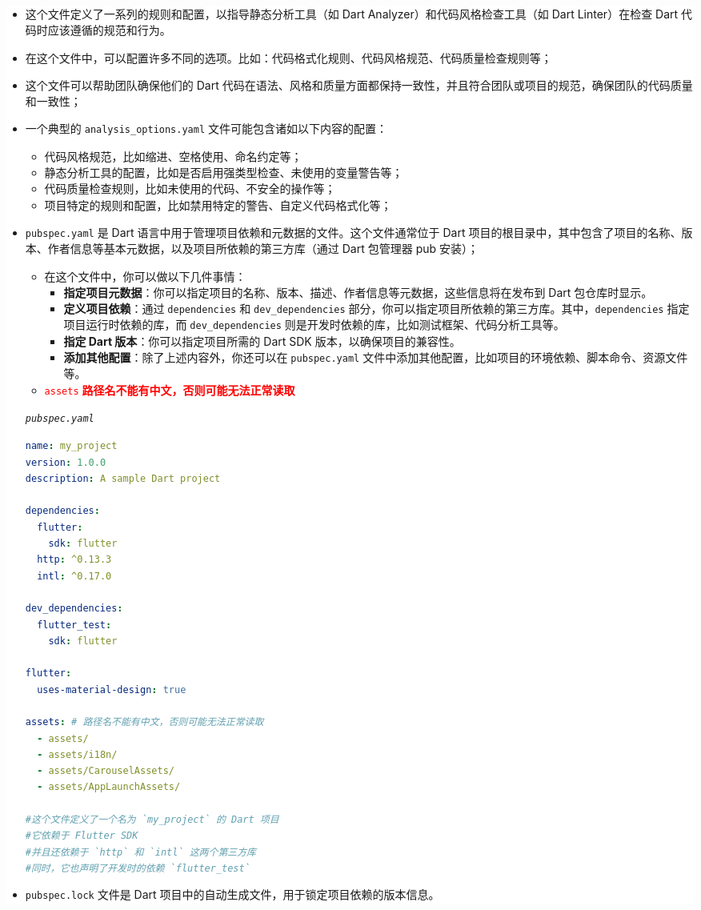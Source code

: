  * 这个文件定义了一系列的规则和配置，以指导静态分析工具（如 Dart Analyzer）和代码风格检查工具（如 Dart Linter）在检查 Dart 代码时应该遵循的规范和行为。
  * 在这个文件中，可以配置许多不同的选项。比如：代码格式化规则、代码风格规范、代码质量检查规则等；
  * 这个文件可以帮助团队确保他们的 Dart 代码在语法、风格和质量方面都保持一致性，并且符合团队或项目的规范，确保团队的代码质量和一致性；
  * 一个典型的 `analysis_options.yaml` 文件可能包含诸如以下内容的配置：
    * 代码风格规范，比如缩进、空格使用、命名约定等；
    * 静态分析工具的配置，比如是否启用强类型检查、未使用的变量警告等；
    * 代码质量检查规则，比如未使用的代码、不安全的操作等；
    * 项目特定的规则和配置，比如禁用特定的警告、自定义代码格式化等；
  
* `pubspec.yaml` 是 Dart 语言中用于管理项目依赖和元数据的文件。这个文件通常位于 Dart 项目的根目录中，其中包含了项目的名称、版本、作者信息等基本元数据，以及项目所依赖的第三方库（通过 Dart 包管理器 pub 安装）；

  * 在这个文件中，你可以做以下几件事情：
    * **指定项目元数据**：你可以指定项目的名称、版本、描述、作者信息等元数据，这些信息将在发布到 Dart 包仓库时显示。
    * **定义项目依赖**：通过 `dependencies` 和 `dev_dependencies` 部分，你可以指定项目所依赖的第三方库。其中，`dependencies` 指定项目运行时依赖的库，而 `dev_dependencies` 则是开发时依赖的库，比如测试框架、代码分析工具等。
    * **指定 Dart 版本**：你可以指定项目所需的 Dart SDK 版本，以确保项目的兼容性。
    * **添加其他配置**：除了上述内容外，你还可以在 `pubspec.yaml` 文件中添加其他配置，比如项目的环境依赖、脚本命令、资源文件等。
  * <font color=red>`assets` **路径名不能有中文，否则可能无法正常读取**</font>

  *`pubspec.yaml`*

  ```yaml
  name: my_project
  version: 1.0.0
  description: A sample Dart project
  
  dependencies:
    flutter:
      sdk: flutter
    http: ^0.13.3
    intl: ^0.17.0
  
  dev_dependencies:
    flutter_test:
      sdk: flutter
  
  flutter:
    uses-material-design: true
    
  assets: # 路径名不能有中文，否则可能无法正常读取
    - assets/
    - assets/i18n/
    - assets/CarouselAssets/
    - assets/AppLaunchAssets/
  
  #这个文件定义了一个名为 `my_project` 的 Dart 项目
  #它依赖于 Flutter SDK
  #并且还依赖于 `http` 和 `intl` 这两个第三方库
  #同时，它也声明了开发时的依赖 `flutter_test`
  ```

* `pubspec.lock` 文件是 Dart 项目中的自动生成文件，用于锁定项目依赖的版本信息。
